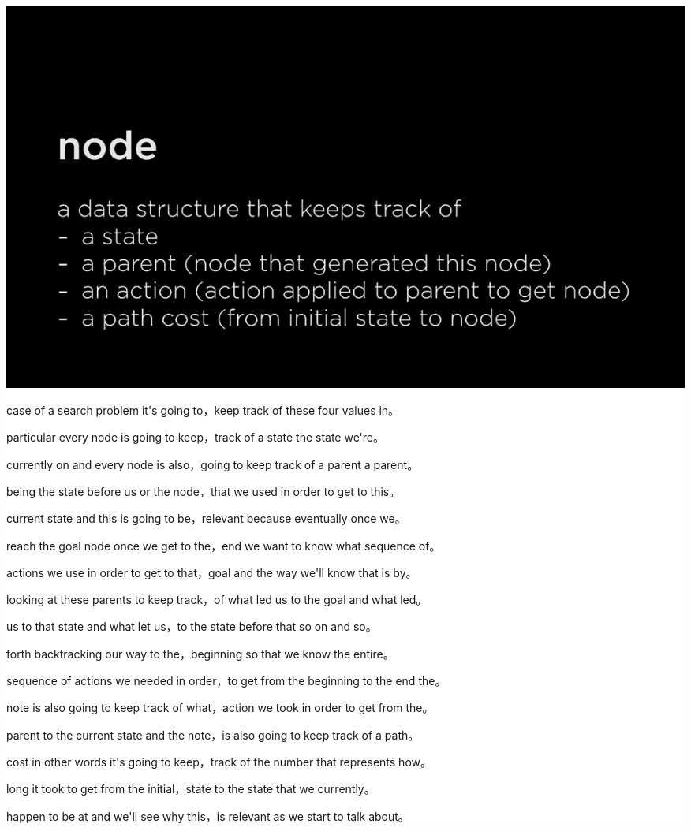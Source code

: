 ![](img/46e0108eee533ff10462be2a8cac4ce6_46.png)

case of a search problem it's going to，keep track of these four values in。

particular every node is going to keep，track of a state the state we're。

currently on and every node is also，going to keep track of a parent a parent。

being the state before us or the node，that we used in order to get to this。

current state and this is going to be，relevant because eventually once we。

reach the goal node once we get to the，end we want to know what sequence of。

actions we use in order to get to that，goal and the way we'll know that is by。

looking at these parents to keep track，of what led us to the goal and what led。

us to that state and what let us，to the state before that so on and so。

forth backtracking our way to the，beginning so that we know the entire。

sequence of actions we needed in order，to get from the beginning to the end the。

note is also going to keep track of what，action we took in order to get from the。

parent to the current state and the note，is also going to keep track of a path。

cost in other words it's going to keep，track of the number that represents how。

long it took to get from the initial，state to the state that we currently。

happen to be at and we'll see why this，is relevant as we start to talk about。
